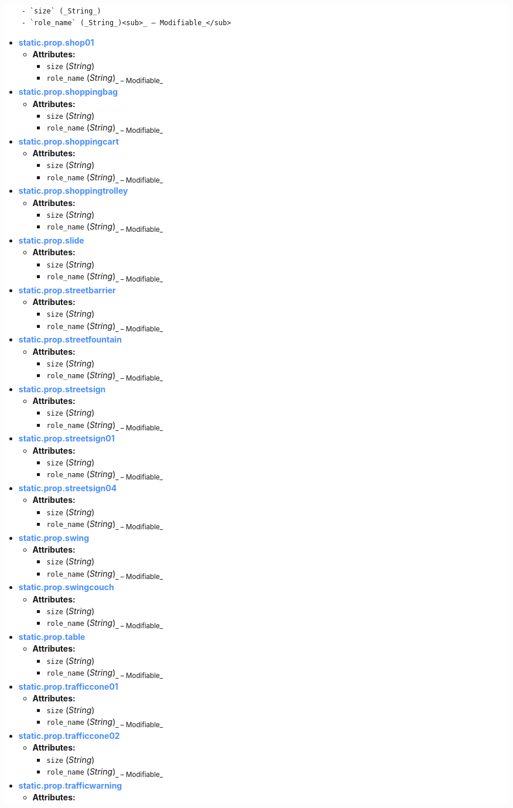         - `size` (_String_)
        - `role_name` (_String_)<sub>_ – Modifiable_</sub>
- **<font color="#498efc">static.prop.shop01</font>**  
    - **Attributes:**
        - `size` (_String_)
        - `role_name` (_String_)<sub>_ – Modifiable_</sub>
- **<font color="#498efc">static.prop.shoppingbag</font>**  
    - **Attributes:**
        - `size` (_String_)
        - `role_name` (_String_)<sub>_ – Modifiable_</sub>
- **<font color="#498efc">static.prop.shoppingcart</font>**  
    - **Attributes:**
        - `size` (_String_)
        - `role_name` (_String_)<sub>_ – Modifiable_</sub>
- **<font color="#498efc">static.prop.shoppingtrolley</font>**  
    - **Attributes:**
        - `size` (_String_)
        - `role_name` (_String_)<sub>_ – Modifiable_</sub>
- **<font color="#498efc">static.prop.slide</font>**  
    - **Attributes:**
        - `size` (_String_)
        - `role_name` (_String_)<sub>_ – Modifiable_</sub>
- **<font color="#498efc">static.prop.streetbarrier</font>**  
    - **Attributes:**
        - `size` (_String_)
        - `role_name` (_String_)<sub>_ – Modifiable_</sub>
- **<font color="#498efc">static.prop.streetfountain</font>**  
    - **Attributes:**
        - `size` (_String_)
        - `role_name` (_String_)<sub>_ – Modifiable_</sub>
- **<font color="#498efc">static.prop.streetsign</font>**  
    - **Attributes:**
        - `size` (_String_)
        - `role_name` (_String_)<sub>_ – Modifiable_</sub>
- **<font color="#498efc">static.prop.streetsign01</font>**  
    - **Attributes:**
        - `size` (_String_)
        - `role_name` (_String_)<sub>_ – Modifiable_</sub>
- **<font color="#498efc">static.prop.streetsign04</font>**  
    - **Attributes:**
        - `size` (_String_)
        - `role_name` (_String_)<sub>_ – Modifiable_</sub>
- **<font color="#498efc">static.prop.swing</font>**  
    - **Attributes:**
        - `size` (_String_)
        - `role_name` (_String_)<sub>_ – Modifiable_</sub>
- **<font color="#498efc">static.prop.swingcouch</font>**  
    - **Attributes:**
        - `size` (_String_)
        - `role_name` (_String_)<sub>_ – Modifiable_</sub>
- **<font color="#498efc">static.prop.table</font>**  
    - **Attributes:**
        - `size` (_String_)
        - `role_name` (_String_)<sub>_ – Modifiable_</sub>
- **<font color="#498efc">static.prop.trafficcone01</font>**  
    - **Attributes:**
        - `size` (_String_)
        - `role_name` (_String_)<sub>_ – Modifiable_</sub>
- **<font color="#498efc">static.prop.trafficcone02</font>**  
    - **Attributes:**
        - `size` (_String_)
        - `role_name` (_String_)<sub>_ – Modifiable_</sub>
- **<font color="#498efc">static.prop.trafficwarning</font>**  
    - **Attributes:**